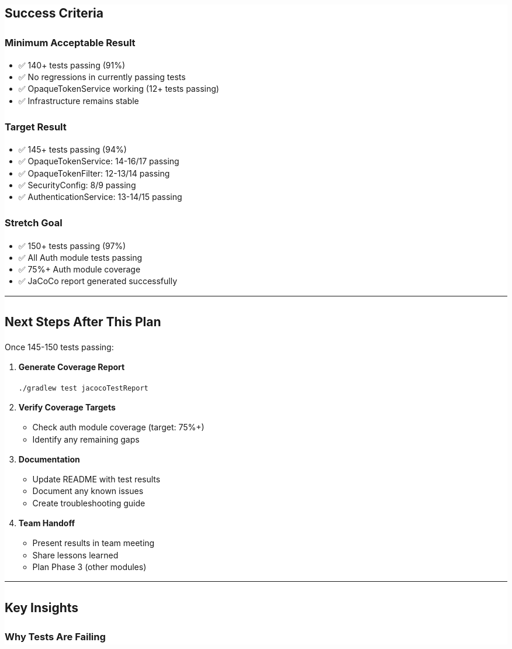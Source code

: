 
## Success Criteria

### Minimum Acceptable Result
- ✅ 140+ tests passing (91%)
- ✅ No regressions in currently passing tests
- ✅ OpaqueTokenService working (12+ tests passing)
- ✅ Infrastructure remains stable

### Target Result
- ✅ 145+ tests passing (94%)
- ✅ OpaqueTokenService: 14-16/17 passing
- ✅ OpaqueTokenFilter: 12-13/14 passing
- ✅ SecurityConfig: 8/9 passing
- ✅ AuthenticationService: 13-14/15 passing

### Stretch Goal
- ✅ 150+ tests passing (97%)
- ✅ All Auth module tests passing
- ✅ 75%+ Auth module coverage
- ✅ JaCoCo report generated successfully

---

## Next Steps After This Plan

Once 145-150 tests passing:

1. **Generate Coverage Report**
   ```bash
   ./gradlew test jacocoTestReport
   ```

2. **Verify Coverage Targets**
   - Check auth module coverage (target: 75%+)
   - Identify any remaining gaps

3. **Documentation**
   - Update README with test results
   - Document any known issues
   - Create troubleshooting guide

4. **Team Handoff**
   - Present results in team meeting
   - Share lessons learned
   - Plan Phase 3 (other modules)

---

## Key Insights

### Why Tests Are Failing
